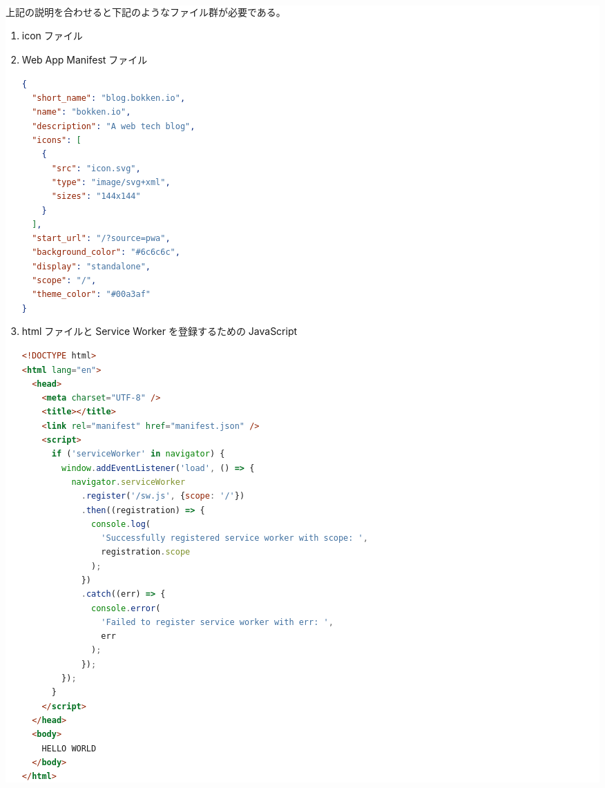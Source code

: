 上記の説明を合わせると下記のようなファイル群が必要である。

1. icon ファイル
2. Web App Manifest ファイル

   ```json
   {
     "short_name": "blog.bokken.io",
     "name": "bokken.io",
     "description": "A web tech blog",
     "icons": [
       {
         "src": "icon.svg",
         "type": "image/svg+xml",
         "sizes": "144x144"
       }
     ],
     "start_url": "/?source=pwa",
     "background_color": "#6c6c6c",
     "display": "standalone",
     "scope": "/",
     "theme_color": "#00a3af"
   }
   ```

3. html ファイルと Service Worker を登録するための JavaScript

   ```html
   <!DOCTYPE html>
   <html lang="en">
     <head>
       <meta charset="UTF-8" />
       <title></title>
       <link rel="manifest" href="manifest.json" />
       <script>
         if ('serviceWorker' in navigator) {
           window.addEventListener('load', () => {
             navigator.serviceWorker
               .register('/sw.js', {scope: '/'})
               .then((registration) => {
                 console.log(
                   'Successfully registered service worker with scope: ',
                   registration.scope
                 );
               })
               .catch((err) => {
                 console.error(
                   'Failed to register service worker with err: ',
                   err
                 );
               });
           });
         }
       </script>
     </head>
     <body>
       HELLO WORLD
     </body>
   </html>
   ```
